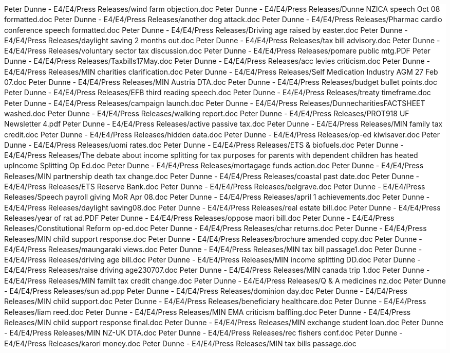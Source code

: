 Peter Dunne - E4/E4/Press Releases/wind farm objection.doc
Peter Dunne - E4/E4/Press Releases/Dunne NZICA speech Oct 08 formatted.doc
Peter Dunne - E4/E4/Press Releases/another dog attack.doc
Peter Dunne - E4/E4/Press Releases/Pharmac cardio conference speech formatted.doc
Peter Dunne - E4/E4/Press Releases/Driving age raised by easter.doc
Peter Dunne - E4/E4/Press Releases/daylight saving 2 months out.doc
Peter Dunne - E4/E4/Press Releases/tax bill advisory.doc
Peter Dunne - E4/E4/Press Releases/voluntary sector tax discussion.doc
Peter Dunne - E4/E4/Press Releases/pomare public mtg.PDF
Peter Dunne - E4/E4/Press Releases/Taxbills17May.doc
Peter Dunne - E4/E4/Press Releases/acc levies criticism.doc
Peter Dunne - E4/E4/Press Releases/MIN charities clarification.doc
Peter Dunne - E4/E4/Press Releases/Self Medication Industry AGM 27 Feb 07.doc
Peter Dunne - E4/E4/Press Releases/MIN Austria DTA.doc
Peter Dunne - E4/E4/Press Releases/budget bullet points.doc
Peter Dunne - E4/E4/Press Releases/EFB third reading speech.doc
Peter Dunne - E4/E4/Press Releases/treaty timeframe.doc
Peter Dunne - E4/E4/Press Releases/campaign launch.doc
Peter Dunne - E4/E4/Press Releases/DunnecharitiesFACTSHEET washed.doc
Peter Dunne - E4/E4/Press Releases/walking report.doc
Peter Dunne - E4/E4/Press Releases/PROT918 UF Newsletter 4.pdf
Peter Dunne - E4/E4/Press Releases/active passive tax.doc
Peter Dunne - E4/E4/Press Releases/MIN family tax credit.doc
Peter Dunne - E4/E4/Press Releases/hidden data.doc
Peter Dunne - E4/E4/Press Releases/op-ed kiwisaver.doc
Peter Dunne - E4/E4/Press Releases/uomi rates.doc
Peter Dunne - E4/E4/Press Releases/ETS & biofuels.doc
Peter Dunne - E4/E4/Press Releases/The debate about income splitting for tax purposes for parents with dependent children has heated upIncome Splitting Op Ed.doc
Peter Dunne - E4/E4/Press Releases/mortagage funds action.doc
Peter Dunne - E4/E4/Press Releases/MIN partnership death tax change.doc
Peter Dunne - E4/E4/Press Releases/coastal past date.doc
Peter Dunne - E4/E4/Press Releases/ETS Reserve Bank.doc
Peter Dunne - E4/E4/Press Releases/belgrave.doc
Peter Dunne - E4/E4/Press Releases/Speech payroll giving MoR Apr 08.doc
Peter Dunne - E4/E4/Press Releases/april 1 achievements.doc
Peter Dunne - E4/E4/Press Releases/daylight saving08.doc
Peter Dunne - E4/E4/Press Releases/real estate bill.doc
Peter Dunne - E4/E4/Press Releases/year of rat ad.PDF
Peter Dunne - E4/E4/Press Releases/oppose maori bill.doc
Peter Dunne - E4/E4/Press Releases/Constitutional Reform op-ed.doc
Peter Dunne - E4/E4/Press Releases/char returns.doc
Peter Dunne - E4/E4/Press Releases/MIN child support response.doc
Peter Dunne - E4/E4/Press Releases/brochure amended copy.doc
Peter Dunne - E4/E4/Press Releases/maungaraki views.doc
Peter Dunne - E4/E4/Press Releases/MIN tax bill passage1.doc
Peter Dunne - E4/E4/Press Releases/driving age bill.doc
Peter Dunne - E4/E4/Press Releases/MIN income splitting DD.doc
Peter Dunne - E4/E4/Press Releases/raise driving age230707.doc
Peter Dunne - E4/E4/Press Releases/MIN canada trip 1.doc
Peter Dunne - E4/E4/Press Releases/MIN familt tax credit change.doc
Peter Dunne - E4/E4/Press Releases/Q & A medicines nz.doc
Peter Dunne - E4/E4/Press Releases/sun ad.ppp
Peter Dunne - E4/E4/Press Releases/dominion day.doc
Peter Dunne - E4/E4/Press Releases/MIN child support.doc
Peter Dunne - E4/E4/Press Releases/beneficiary healthcare.doc
Peter Dunne - E4/E4/Press Releases/liam reed.doc
Peter Dunne - E4/E4/Press Releases/MIN EMA criticism baffling.doc
Peter Dunne - E4/E4/Press Releases/MIN child support response final.doc
Peter Dunne - E4/E4/Press Releases/MIN exchange student loan.doc
Peter Dunne - E4/E4/Press Releases/MIN NZ-UK DTA.doc
Peter Dunne - E4/E4/Press Releases/rec fishers conf.doc
Peter Dunne - E4/E4/Press Releases/karori money.doc
Peter Dunne - E4/E4/Press Releases/MIN tax bills passage.doc